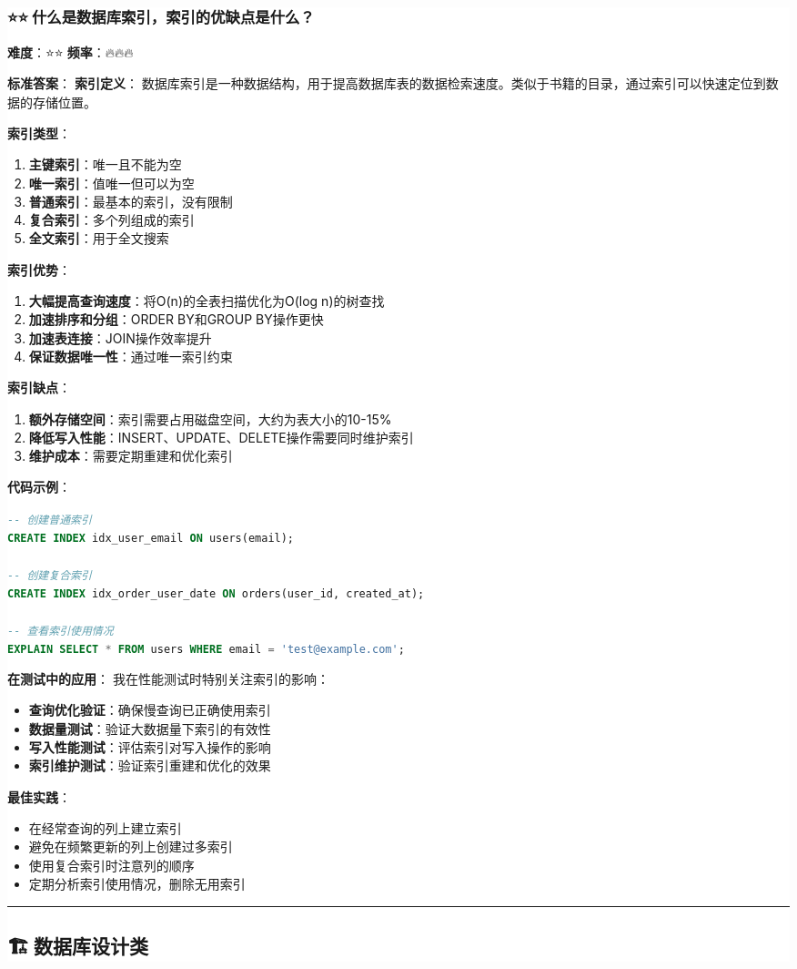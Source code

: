 ### ⭐⭐ 什么是数据库索引，索引的优缺点是什么？
**难度**：⭐⭐
**频率**：🔥🔥🔥

**标准答案**：
**索引定义**：
数据库索引是一种数据结构，用于提高数据库表的数据检索速度。类似于书籍的目录，通过索引可以快速定位到数据的存储位置。

**索引类型**：
1. **主键索引**：唯一且不能为空
2. **唯一索引**：值唯一但可以为空
3. **普通索引**：最基本的索引，没有限制
4. **复合索引**：多个列组成的索引
5. **全文索引**：用于全文搜索

**索引优势**：
1. **大幅提高查询速度**：将O(n)的全表扫描优化为O(log n)的树查找
2. **加速排序和分组**：ORDER BY和GROUP BY操作更快
3. **加速表连接**：JOIN操作效率提升
4. **保证数据唯一性**：通过唯一索引约束

**索引缺点**：
1. **额外存储空间**：索引需要占用磁盘空间，大约为表大小的10-15%
2. **降低写入性能**：INSERT、UPDATE、DELETE操作需要同时维护索引
3. **维护成本**：需要定期重建和优化索引

**代码示例**：
```sql
-- 创建普通索引
CREATE INDEX idx_user_email ON users(email);

-- 创建复合索引
CREATE INDEX idx_order_user_date ON orders(user_id, created_at);

-- 查看索引使用情况
EXPLAIN SELECT * FROM users WHERE email = 'test@example.com';
```

**在测试中的应用**：
我在性能测试时特别关注索引的影响：
- **查询优化验证**：确保慢查询已正确使用索引
- **数据量测试**：验证大数据量下索引的有效性
- **写入性能测试**：评估索引对写入操作的影响
- **索引维护测试**：验证索引重建和优化的效果

**最佳实践**：
- 在经常查询的列上建立索引
- 避免在频繁更新的列上创建过多索引
- 使用复合索引时注意列的顺序
- 定期分析索引使用情况，删除无用索引

---

## 🏗️ 数据库设计类
